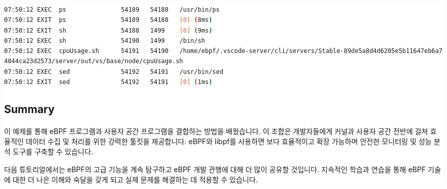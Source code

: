 ```sh
07:50:12 EXEC  ps               54189   54188   /usr/bin/ps
07:50:12 EXIT  ps               54189   54188   [0] (8ms)
07:50:12 EXIT  sh               54188   1499    [0] (9ms)
07:50:12 EXEC  sh               54190   1499    /bin/sh
07:50:12 EXEC  cpuUsage.sh      54191   54190   /home/ebpf/.vscode-server/cli/servers/Stable-89de5a8d4d6205e5b11647eb6a74844ca23d2573/server/out/vs/base/node/cpuUsage.sh
07:50:12 EXEC  sed              54192   54191   /usr/bin/sed
07:50:12 EXIT  sed              54192   54191   [0] (1ms)
```

## Summary

이 예제를 통해 eBPF 프로그램과 사용자 공간 프로그램을 결합하는 방법을 배웠습니다. 이 조합은 개발자들에게 커널과 사용자 공간 전반에 걸쳐 효율적인 데이터 수집 및 처리를 위한 강력한 툴킷을 제공합니다. eBPF와 libpf를 사용하면 보다 효율적이고 확장 가능하며 안전한 모니터링 및 성능 분석 도구를 구축할 수 있습니다.

다음 튜토리얼에서는 eBPF의 고급 기능을 계속 탐구하고 eBPF 개발 관행에 대해 더 많이 공유할 것입니다. 지속적인 학습과 연습을 통해 eBPF 기술에 대한 더 나은 이해와 숙달을 갖게 되고 실제 문제를 해결하는 데 적용할 수 있습니다.





